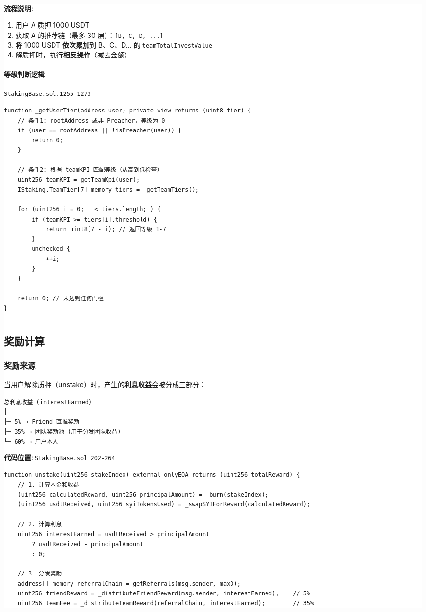 **流程说明**:
1. 用户 A 质押 1000 USDT
2. 获取 A 的推荐链（最多 30 层）：`[B, C, D, ...]`
3. 将 1000 USDT **依次累加**到 B、C、D... 的 `teamTotalInvestValue`
4. 解质押时，执行**相反操作**（减去金额）

#### 等级判断逻辑
`StakingBase.sol:1255-1273`
```solidity
function _getUserTier(address user) private view returns (uint8 tier) {
    // 条件1: rootAddress 或非 Preacher，等级为 0
    if (user == rootAddress || !isPreacher(user)) {
        return 0;
    }

    // 条件2: 根据 teamKPI 匹配等级（从高到低检查）
    uint256 teamKPI = getTeamKpi(user);
    IStaking.TeamTier[7] memory tiers = _getTeamTiers();

    for (uint256 i = 0; i < tiers.length; ) {
        if (teamKPI >= tiers[i].threshold) {
            return uint8(7 - i); // 返回等级 1-7
        }
        unchecked {
            ++i;
        }
    }

    return 0; // 未达到任何门槛
}
```

---

## 奖励计算

### 奖励来源

当用户解除质押（unstake）时，产生的**利息收益**会被分成三部分：

```
总利息收益 (interestEarned)
│
├─ 5% → Friend 直推奖励
├─ 35% → 团队奖励池 (用于分发团队收益)
└─ 60% → 用户本人
```

**代码位置**: `StakingBase.sol:202-264`
```solidity
function unstake(uint256 stakeIndex) external onlyEOA returns (uint256 totalReward) {
    // 1. 计算本金和收益
    (uint256 calculatedReward, uint256 principalAmount) = _burn(stakeIndex);
    (uint256 usdtReceived, uint256 syiTokensUsed) = _swapSYIForReward(calculatedReward);

    // 2. 计算利息
    uint256 interestEarned = usdtReceived > principalAmount
        ? usdtReceived - principalAmount
        : 0;

    // 3. 分发奖励
    address[] memory referralChain = getReferrals(msg.sender, maxD);
    uint256 friendReward = _distributeFriendReward(msg.sender, interestEarned);    // 5%
    uint256 teamFee = _distributeTeamReward(referralChain, interestEarned);        // 35%

```